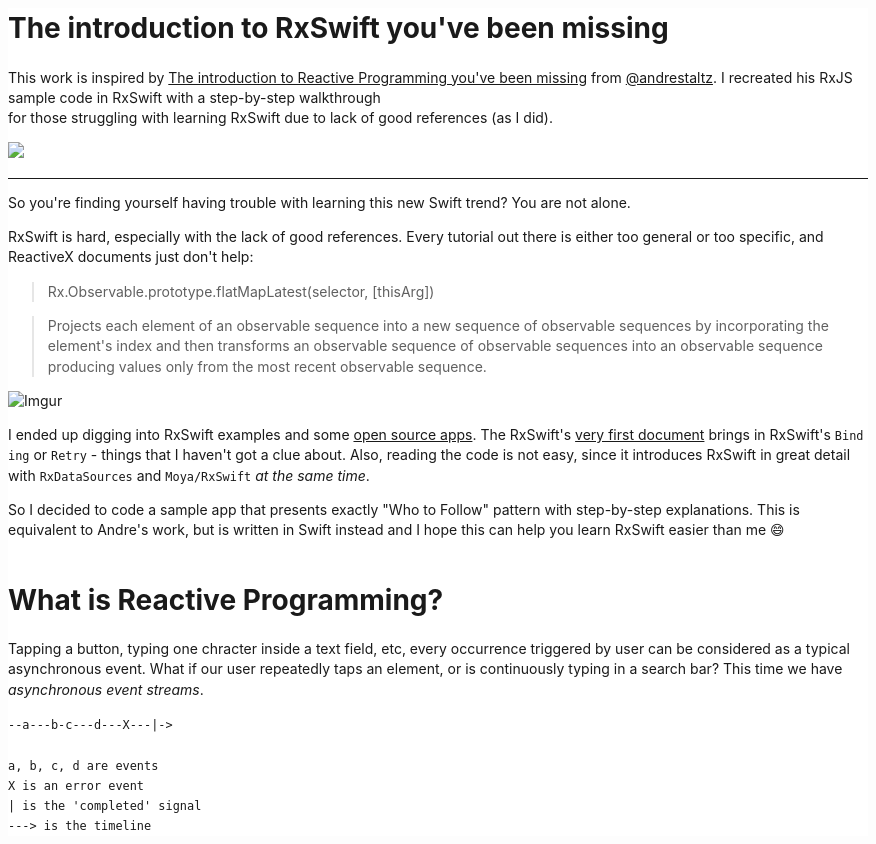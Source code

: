 # The introduction to RxSwift you've been missing

This work is inspired by [The introduction to Reactive Programming you've been missing](https://gist.github.com/staltz/868e7e9bc2a7b8c1f754) 
from [@andrestaltz](https://twitter.com/andrestaltz).
I recreated his RxJS sample code in RxSwift with a step-by-step walkthrough  
for those struggling with learning RxSwift due to lack of good references (as I did).

<img src="https://i.gyazo.com/60f3a1b7dc9384b7400a6780cd82e727.gif" width="400">

---

So you're finding yourself having trouble with learning this new Swift trend? You are not alone. 

RxSwift is hard, especially with the lack of good references. 
Every tutorial out there is either too general or too specific, and ReactiveX documents just don't help:

> Rx.Observable.prototype.flatMapLatest(selector, [thisArg])

> Projects each element of an observable sequence into a new sequence of observable sequences 
> by incorporating the element's index and then transforms an observable sequence of observable sequences 
> into an observable sequence producing values only from the most recent observable sequence.

![Imgur](http://i.imgur.com/hLF5F3K.png)

I ended up digging into RxSwift examples and some [open source apps](https://github.com/devxoul/RxTodo).
The RxSwift's [very first document](https://github.com/ReactiveX/RxSwift/blob/master/Documentation/Why.md) 
brings in RxSwift's `Binding` or `Retry` - things that I haven't got a clue about. 
Also, reading the code is not easy, since it introduces RxSwift in great detail with `RxDataSources` and `Moya/RxSwift` *at the same time*.

So I decided to code a sample app that presents exactly "Who to Follow" pattern with step-by-step explanations. This is equivalent to Andre's work, but is written in Swift instead and I hope this can help you learn RxSwift easier than me :smile:

# What is Reactive Programming?
Tapping a button, typing one chracter inside a text field, etc, every occurrence triggered by user can be considered as a typical asynchronous event.
What if our user repeatedly taps an element, or is continuously typing in a search bar? 
This time we have *asynchronous event streams*.

```
--a---b-c---d---X---|->

a, b, c, d are events
X is an error event
| is the 'completed' signal
---> is the timeline
```

